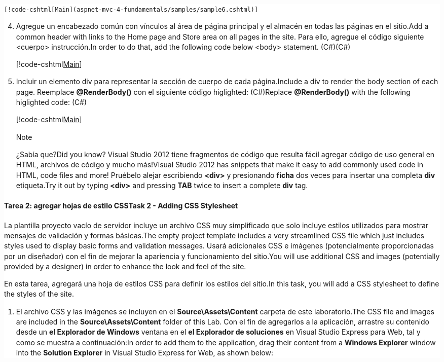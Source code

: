     [!code-cshtml[Main](aspnet-mvc-4-fundamentals/samples/sample6.cshtml)]
4. <span data-ttu-id="573f1-352">Agregue un encabezado común con vínculos al área de página principal y el almacén en todas las páginas en el sitio.</span><span class="sxs-lookup"><span data-stu-id="573f1-352">Add a common header with links to the Home page and Store area on all pages in the site.</span></span> <span data-ttu-id="573f1-353">Para ello, agregue el código siguiente &lt;cuerpo&gt; instrucción.</span><span class="sxs-lookup"><span data-stu-id="573f1-353">In order to do that, add the following code below &lt;body&gt; statement.</span></span>
<span data-ttu-id="573f1-354">(C#)</span><span class="sxs-lookup"><span data-stu-id="573f1-354">(C#)</span></span>

    [!code-cshtml[Main](aspnet-mvc-4-fundamentals/samples/sample7.cshtml)]
5. <span data-ttu-id="573f1-355">Incluir un elemento div para representar la sección de cuerpo de cada página.</span><span class="sxs-lookup"><span data-stu-id="573f1-355">Include a div to render the body section of each page.</span></span> <span data-ttu-id="573f1-356">Reemplace  **@RenderBody()** con el siguiente código higlighted: (C#)</span><span class="sxs-lookup"><span data-stu-id="573f1-356">Replace **@RenderBody()** with the following higlighted code: (C#)</span></span>

    [!code-cshtml[Main](aspnet-mvc-4-fundamentals/samples/sample8.cshtml)]

    > [!NOTE]
    > <span data-ttu-id="573f1-357">¿Sabía que?</span><span class="sxs-lookup"><span data-stu-id="573f1-357">Did you know?</span></span> <span data-ttu-id="573f1-358">Visual Studio 2012 tiene fragmentos de código que resulta fácil agregar código de uso general en HTML, archivos de código y mucho más!</span><span class="sxs-lookup"><span data-stu-id="573f1-358">Visual Studio 2012 has snippets that make it easy to add commonly used code in HTML, code files and more!</span></span> <span data-ttu-id="573f1-359">Pruébelo alejar escribiendo  **&lt;div&gt;**  y presionando **ficha** dos veces para insertar una completa **div** etiqueta.</span><span class="sxs-lookup"><span data-stu-id="573f1-359">Try it out by typing **&lt;div&gt;** and pressing **TAB** twice to insert a complete **div** tag.</span></span>

<a id="Ex4Task2"></a>

<a id="Task_2_-_Adding_CSS_Stylesheet"></a>
#### <a name="task-2---adding-css-stylesheet"></a><span data-ttu-id="573f1-360">Tarea 2: agregar hojas de estilo CSS</span><span class="sxs-lookup"><span data-stu-id="573f1-360">Task 2 - Adding CSS Stylesheet</span></span>

<span data-ttu-id="573f1-361">La plantilla proyecto vacío de servidor incluye un archivo CSS muy simplificado que solo incluye estilos utilizados para mostrar mensajes de validación y formas básicas.</span><span class="sxs-lookup"><span data-stu-id="573f1-361">The empty project template includes a very streamlined CSS file which just includes styles used to display basic forms and validation messages.</span></span> <span data-ttu-id="573f1-362">Usará adicionales CSS e imágenes (potencialmente proporcionadas por un diseñador) con el fin de mejorar la apariencia y funcionamiento del sitio.</span><span class="sxs-lookup"><span data-stu-id="573f1-362">You will use additional CSS and images (potentially provided by a designer) in order to enhance the look and feel of the site.</span></span>

<span data-ttu-id="573f1-363">En esta tarea, agregará una hoja de estilos CSS para definir los estilos del sitio.</span><span class="sxs-lookup"><span data-stu-id="573f1-363">In this task, you will add a CSS stylesheet to define the styles of the site.</span></span>

1. <span data-ttu-id="573f1-364">El archivo CSS y las imágenes se incluyen en el **Source\Assets\Content** carpeta de este laboratorio.</span><span class="sxs-lookup"><span data-stu-id="573f1-364">The CSS file and images are included in the **Source\Assets\Content** folder of this Lab.</span></span> <span data-ttu-id="573f1-365">Con el fin de agregarlos a la aplicación, arrastre su contenido desde un **el Explorador de Windows** ventana en el **el Explorador de soluciones** en Visual Studio Express para Web, tal y como se muestra a continuación:</span><span class="sxs-lookup"><span data-stu-id="573f1-365">In order to add them to the application, drag their content from a **Windows Explorer** window into the **Solution Explorer** in Visual Studio Express for Web, as shown below:</span></span>
